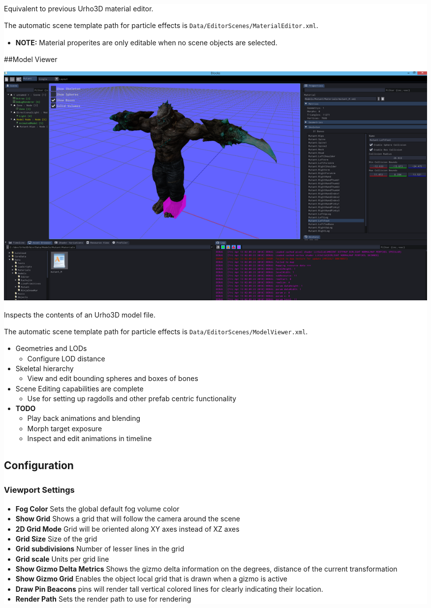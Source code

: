 Equivalent to previous Urho3D material editor.

The automatic scene template path for particle effects is `Data/EditorScenes/MaterialEditor.xml`.

- **NOTE:** Material properites are only editable when no scene objects are selected.

##Model Viewer

![Img_ModelView](img/Img_ModelView.png)

Inspects the contents of an Urho3D model file.

The automatic scene template path for particle effects is `Data/EditorScenes/ModelViewer.xml`.

- Geometries and LODs
  - Configure LOD distance
- Skeletal hierarchy
  - View and edit bounding spheres and boxes of bones
- Scene Editing capabilities are complete
  - Use for setting up ragdolls and other prefab centric functionality
- **TODO**
  - Play back animations and blending
  - Morph target exposure
  - Inspect and edit animations in timeline

## Configuration

### Viewport Settings

- **Fog Color**  Sets the global default fog volume color
- **Show Grid** Shows a grid that will follow the camera around the scene
- **2D Grid Mode** Grid will be oriented along XY axes instead of XZ axes
- **Grid Size** Size of the grid
- **Grid subdivisions** Number of lesser lines in the grid
- **Grid scale** Units per grid line
- **Show Gizmo Delta Metrics** Shows the gizmo delta information on the degrees, distance of the current transformation
- **Show Gizmo Grid** Enables the object local grid that is drawn when a gizmo is active
- **Draw Pin Beacons** pins will render tall vertical colored lines for clearly indicating their location.
- **Render Path** Sets the render path to use for rendering
